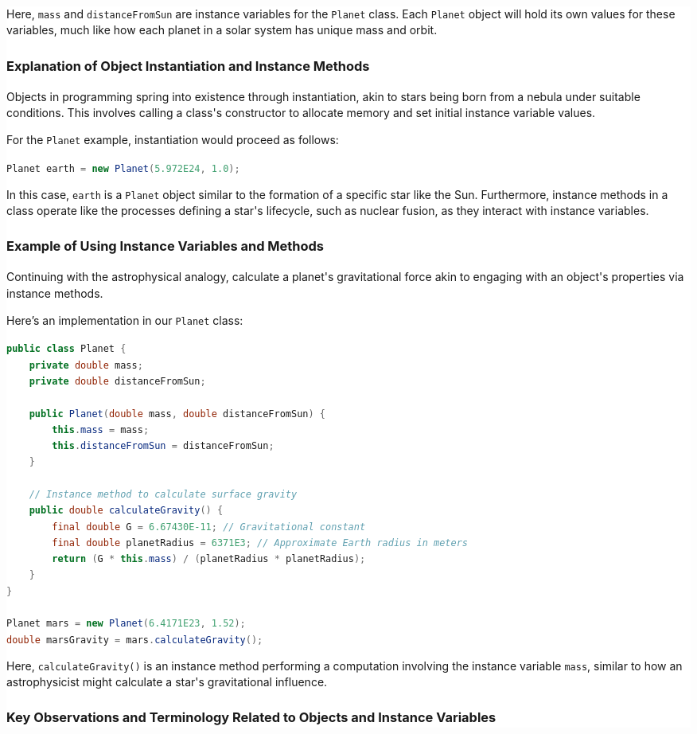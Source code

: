 Here, `mass` and `distanceFromSun` are instance variables for the `Planet` class. Each `Planet` object will hold its own values for these variables, much like how each planet in a solar system has unique mass and orbit.

### Explanation of Object Instantiation and Instance Methods

Objects in programming spring into existence through instantiation, akin to stars being born from a nebula under suitable conditions. This involves calling a class's constructor to allocate memory and set initial instance variable values.

For the `Planet` example, instantiation would proceed as follows:

```java
Planet earth = new Planet(5.972E24, 1.0);
```

In this case, `earth` is a `Planet` object similar to the formation of a specific star like the Sun. Furthermore, instance methods in a class operate like the processes defining a star's lifecycle, such as nuclear fusion, as they interact with instance variables.

### Example of Using Instance Variables and Methods

Continuing with the astrophysical analogy, calculate a planet's gravitational force akin to engaging with an object's properties via instance methods.

Here’s an implementation in our `Planet` class:

```java
public class Planet {
    private double mass;
    private double distanceFromSun;

    public Planet(double mass, double distanceFromSun) {
        this.mass = mass;
        this.distanceFromSun = distanceFromSun;
    }

    // Instance method to calculate surface gravity
    public double calculateGravity() {
        final double G = 6.67430E-11; // Gravitational constant
        final double planetRadius = 6371E3; // Approximate Earth radius in meters
        return (G * this.mass) / (planetRadius * planetRadius);
    }
}

Planet mars = new Planet(6.4171E23, 1.52);
double marsGravity = mars.calculateGravity();
```

Here, `calculateGravity()` is an instance method performing a computation involving the instance variable `mass`, similar to how an astrophysicist might calculate a star's gravitational influence.

### Key Observations and Terminology Related to Objects and Instance Variables
